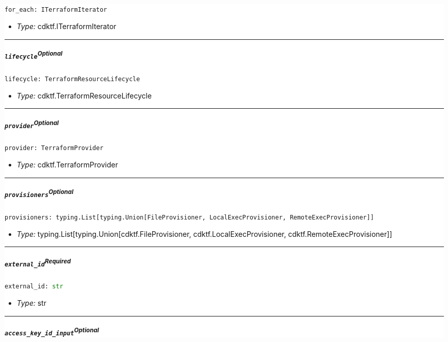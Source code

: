 ```python
for_each: ITerraformIterator
```

- *Type:* cdktf.ITerraformIterator

---

##### `lifecycle`<sup>Optional</sup> <a name="lifecycle" id="@cdktf/provider-datadog.integrationAws.IntegrationAws.property.lifecycle"></a>

```python
lifecycle: TerraformResourceLifecycle
```

- *Type:* cdktf.TerraformResourceLifecycle

---

##### `provider`<sup>Optional</sup> <a name="provider" id="@cdktf/provider-datadog.integrationAws.IntegrationAws.property.provider"></a>

```python
provider: TerraformProvider
```

- *Type:* cdktf.TerraformProvider

---

##### `provisioners`<sup>Optional</sup> <a name="provisioners" id="@cdktf/provider-datadog.integrationAws.IntegrationAws.property.provisioners"></a>

```python
provisioners: typing.List[typing.Union[FileProvisioner, LocalExecProvisioner, RemoteExecProvisioner]]
```

- *Type:* typing.List[typing.Union[cdktf.FileProvisioner, cdktf.LocalExecProvisioner, cdktf.RemoteExecProvisioner]]

---

##### `external_id`<sup>Required</sup> <a name="external_id" id="@cdktf/provider-datadog.integrationAws.IntegrationAws.property.externalId"></a>

```python
external_id: str
```

- *Type:* str

---

##### `access_key_id_input`<sup>Optional</sup> <a name="access_key_id_input" id="@cdktf/provider-datadog.integrationAws.IntegrationAws.property.accessKeyIdInput"></a>
